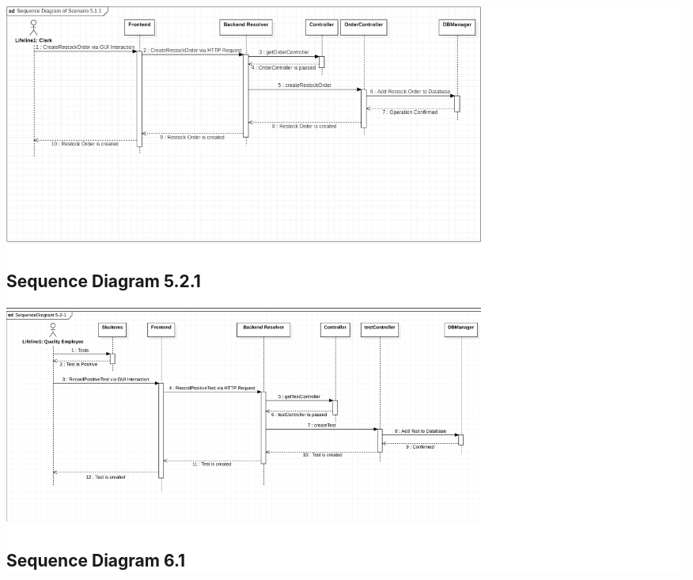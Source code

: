 <img src="images/SequenceDiagramScenario_5.1.1_def.png" alt="5_1_1_SequenceDiagram" width="600"/>

## Sequence Diagram 5.2.1

<img src="images/SequenceDiagram5_2_1.png" alt="5_2_1_SequenceDiagram" width="600"/>

## Sequence Diagram 6.1
